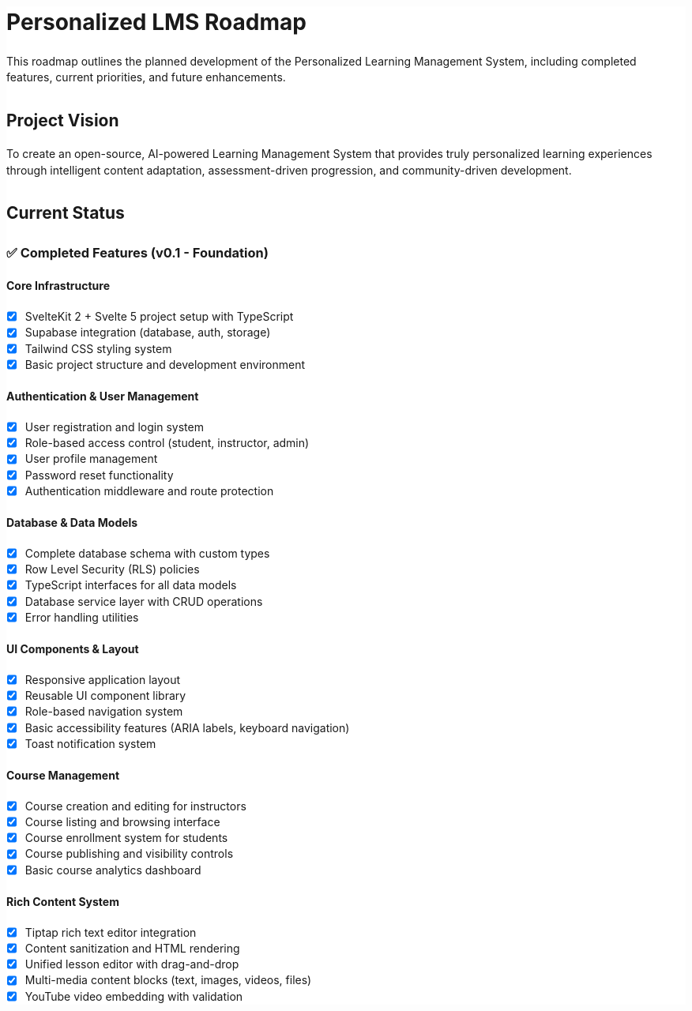 # Personalized LMS Roadmap

This roadmap outlines the planned development of the Personalized Learning Management System, including completed features, current priorities, and future enhancements.

## Project Vision

To create an open-source, AI-powered Learning Management System that provides truly personalized learning experiences through intelligent content adaptation, assessment-driven progression, and community-driven development.

## Current Status

### ✅ Completed Features (v0.1 - Foundation)

#### Core Infrastructure
- [x] SvelteKit 2 + Svelte 5 project setup with TypeScript
- [x] Supabase integration (database, auth, storage)
- [x] Tailwind CSS styling system
- [x] Basic project structure and development environment

#### Authentication & User Management
- [x] User registration and login system
- [x] Role-based access control (student, instructor, admin)
- [x] User profile management
- [x] Password reset functionality
- [x] Authentication middleware and route protection

#### Database & Data Models
- [x] Complete database schema with custom types
- [x] Row Level Security (RLS) policies
- [x] TypeScript interfaces for all data models
- [x] Database service layer with CRUD operations
- [x] Error handling utilities

#### UI Components & Layout
- [x] Responsive application layout
- [x] Reusable UI component library
- [x] Role-based navigation system
- [x] Basic accessibility features (ARIA labels, keyboard navigation)
- [x] Toast notification system

#### Course Management
- [x] Course creation and editing for instructors
- [x] Course listing and browsing interface
- [x] Course enrollment system for students
- [x] Course publishing and visibility controls
- [x] Basic course analytics dashboard

#### Rich Content System
- [x] Tiptap rich text editor integration
- [x] Content sanitization and HTML rendering
- [x] Unified lesson editor with drag-and-drop
- [x] Multi-media content blocks (text, images, videos, files)
- [x] YouTube video embedding with validation
